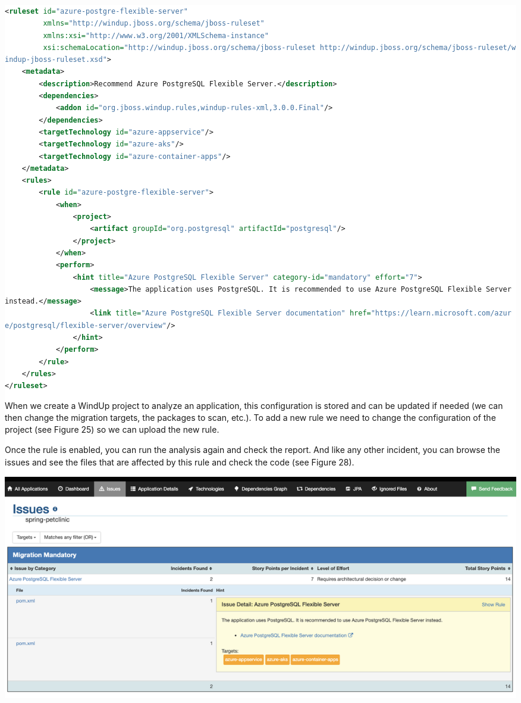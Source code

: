 ```xml
<ruleset id="azure-postgre-flexible-server"
         xmlns="http://windup.jboss.org/schema/jboss-ruleset"
         xmlns:xsi="http://www.w3.org/2001/XMLSchema-instance"
         xsi:schemaLocation="http://windup.jboss.org/schema/jboss-ruleset http://windup.jboss.org/schema/jboss-ruleset/windup-jboss-ruleset.xsd">
    <metadata>
        <description>Recommend Azure PostgreSQL Flexible Server.</description>
        <dependencies>
            <addon id="org.jboss.windup.rules,windup-rules-xml,3.0.0.Final"/>
        </dependencies>
        <targetTechnology id="azure-appservice"/>
        <targetTechnology id="azure-aks"/>
        <targetTechnology id="azure-container-apps"/>
    </metadata>
    <rules>
        <rule id="azure-postgre-flexible-server">
            <when>
                <project>
                    <artifact groupId="org.postgresql" artifactId="postgresql"/>
                </project>
            </when>
            <perform>
                <hint title="Azure PostgreSQL Flexible Server" category-id="mandatory" effort="7">
                    <message>The application uses PostgreSQL. It is recommended to use Azure PostgreSQL Flexible Server instead.</message>
                    <link title="Azure PostgreSQL Flexible Server documentation" href="https://learn.microsoft.com/azure/postgresql/flexible-server/overview"/>
                </hint>
            </perform>
        </rule>
    </rules>
</ruleset>
```

When we create a WindUp project to analyze an application, this configuration is stored and can be updated if needed (we can then change the migration targets, the packages to scan, etc.).
To add a new rule we need to change the configuration of the project (see Figure 25) so we can upload the new rule.

Once the rule is enabled, you can run the analysis again and check the report. And like any other incident, you can browse the issues and see the files that are affected by this rule and check the code (see Figure 28).

![Rule being executed](./media/windup/rule.png)
